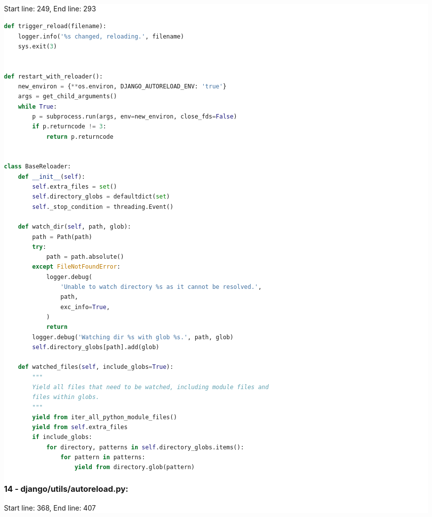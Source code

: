 Start line: 249, End line: 293

```python
def trigger_reload(filename):
    logger.info('%s changed, reloading.', filename)
    sys.exit(3)


def restart_with_reloader():
    new_environ = {**os.environ, DJANGO_AUTORELOAD_ENV: 'true'}
    args = get_child_arguments()
    while True:
        p = subprocess.run(args, env=new_environ, close_fds=False)
        if p.returncode != 3:
            return p.returncode


class BaseReloader:
    def __init__(self):
        self.extra_files = set()
        self.directory_globs = defaultdict(set)
        self._stop_condition = threading.Event()

    def watch_dir(self, path, glob):
        path = Path(path)
        try:
            path = path.absolute()
        except FileNotFoundError:
            logger.debug(
                'Unable to watch directory %s as it cannot be resolved.',
                path,
                exc_info=True,
            )
            return
        logger.debug('Watching dir %s with glob %s.', path, glob)
        self.directory_globs[path].add(glob)

    def watched_files(self, include_globs=True):
        """
        Yield all files that need to be watched, including module files and
        files within globs.
        """
        yield from iter_all_python_module_files()
        yield from self.extra_files
        if include_globs:
            for directory, patterns in self.directory_globs.items():
                for pattern in patterns:
                    yield from directory.glob(pattern)
```
### 14 - django/utils/autoreload.py:

Start line: 368, End line: 407
